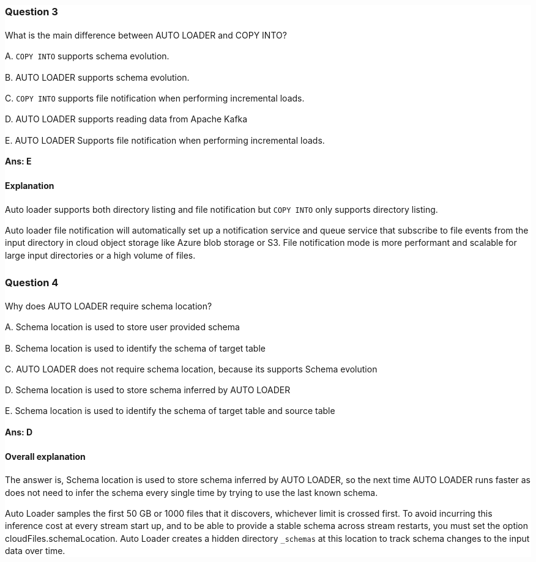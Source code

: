 
### Question 3

What is the main difference between AUTO LOADER  and COPY INTO?

A. `COPY INTO` supports schema evolution.

B. AUTO LOADER supports schema evolution.

C. `COPY INTO` supports file notification when performing incremental loads.

D. AUTO LOADER supports reading data from Apache Kafka

E. AUTO LOADER Supports file notification when performing incremental loads.


**Ans: E**


#### Explanation

Auto loader supports both directory listing and file notification but `COPY INTO` only supports directory listing.

Auto loader file notification will automatically set up a notification service and queue service that subscribe to file events 
from the input directory in cloud object storage like Azure blob storage or S3. File notification mode is more performant and 
scalable for large input directories or a high volume of files.



### Question 4


Why does AUTO LOADER require schema location?


A. Schema location is used to store user provided schema

B. Schema location is used to identify the schema of target table

C. AUTO LOADER does not require schema location, because its supports Schema evolution

D. Schema location is used to store schema inferred by AUTO LOADER

E. Schema location is used to identify the schema of target table and source table

**Ans: D**


#### Overall explanation
The answer is, Schema location is used to store schema inferred by AUTO LOADER, so the next time AUTO LOADER runs faster as does not need to infer the schema every single time by trying to use the last known schema.



Auto Loader samples the first 50 GB or 1000 files that it discovers, whichever limit is crossed first. To avoid incurring this inference cost at every stream start up, and to be able to provide a stable schema across stream restarts, you must set the option cloudFiles.schemaLocation.
Auto Loader creates a hidden directory `_schemas` at this location to track schema changes to the input data over time.
